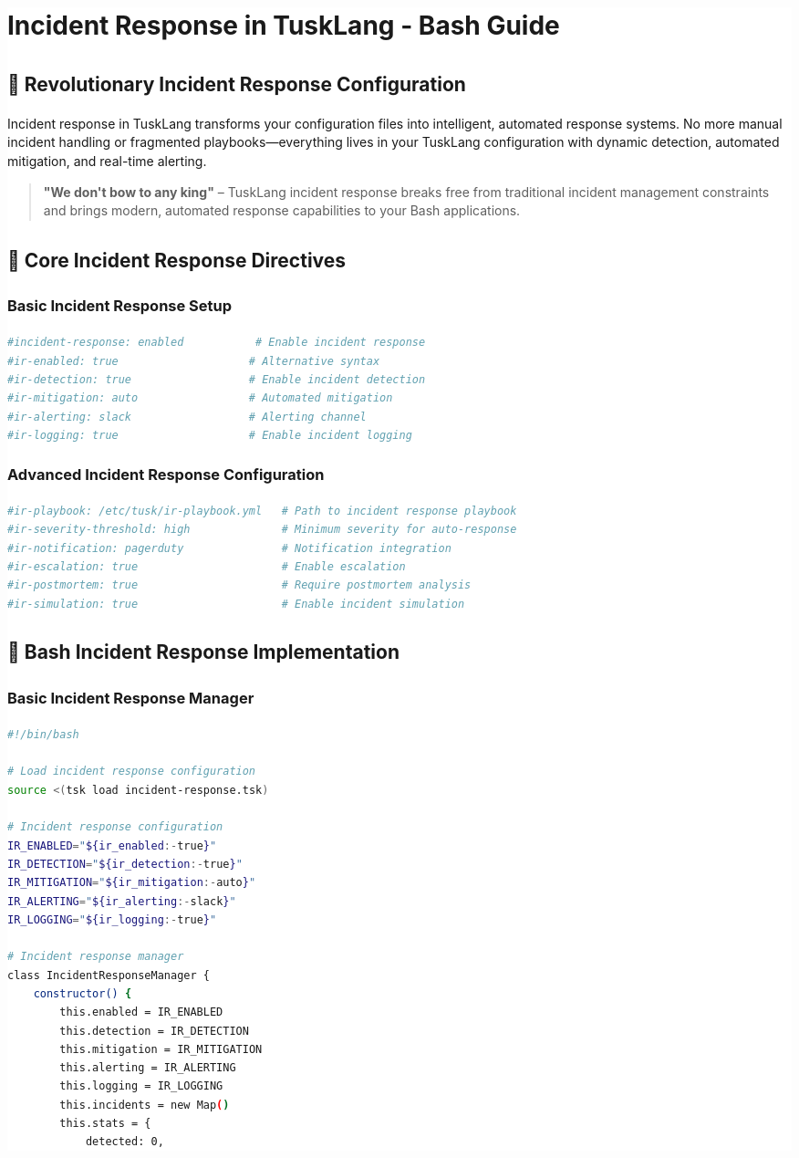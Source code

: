 # Incident Response in TuskLang - Bash Guide

## 🚨 **Revolutionary Incident Response Configuration**

Incident response in TuskLang transforms your configuration files into intelligent, automated response systems. No more manual incident handling or fragmented playbooks—everything lives in your TuskLang configuration with dynamic detection, automated mitigation, and real-time alerting.

> **"We don't bow to any king"** – TuskLang incident response breaks free from traditional incident management constraints and brings modern, automated response capabilities to your Bash applications.

## 🚀 **Core Incident Response Directives**

### **Basic Incident Response Setup**
```bash
#incident-response: enabled           # Enable incident response
#ir-enabled: true                    # Alternative syntax
#ir-detection: true                  # Enable incident detection
#ir-mitigation: auto                 # Automated mitigation
#ir-alerting: slack                  # Alerting channel
#ir-logging: true                    # Enable incident logging
```

### **Advanced Incident Response Configuration**
```bash
#ir-playbook: /etc/tusk/ir-playbook.yml   # Path to incident response playbook
#ir-severity-threshold: high              # Minimum severity for auto-response
#ir-notification: pagerduty               # Notification integration
#ir-escalation: true                      # Enable escalation
#ir-postmortem: true                      # Require postmortem analysis
#ir-simulation: true                      # Enable incident simulation
```

## 🔧 **Bash Incident Response Implementation**

### **Basic Incident Response Manager**
```bash
#!/bin/bash

# Load incident response configuration
source <(tsk load incident-response.tsk)

# Incident response configuration
IR_ENABLED="${ir_enabled:-true}"
IR_DETECTION="${ir_detection:-true}"
IR_MITIGATION="${ir_mitigation:-auto}"
IR_ALERTING="${ir_alerting:-slack}"
IR_LOGGING="${ir_logging:-true}"

# Incident response manager
class IncidentResponseManager {
    constructor() {
        this.enabled = IR_ENABLED
        this.detection = IR_DETECTION
        this.mitigation = IR_MITIGATION
        this.alerting = IR_ALERTING
        this.logging = IR_LOGGING
        this.incidents = new Map()
        this.stats = {
            detected: 0,
```